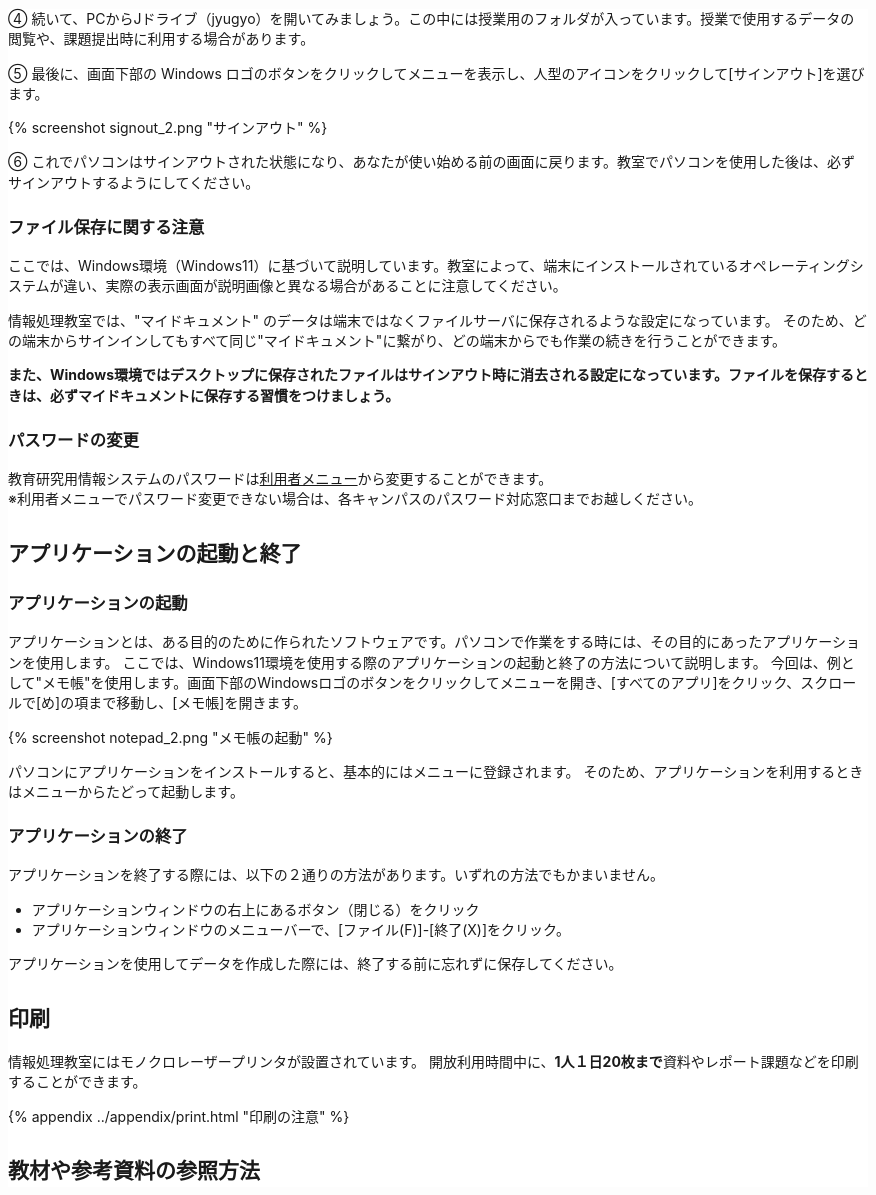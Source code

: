 &#9315; 続いて、PCからJドライブ（jyugyo）を開いてみましょう。この中には授業用のフォルダが入っています。授業で使用するデータの閲覧や、課題提出時に利用する場合があります。

&#9316; 最後に、画面下部の Windows ロゴのボタンをクリックしてメニューを表示し、人型のアイコンをクリックして[サインアウト]を選びます。

{% screenshot signout_2.png "サインアウト" %}

&#9317; これでパソコンはサインアウトされた状態になり、あなたが使い始める前の画面に戻ります。教室でパソコンを使用した後は、必ずサインアウトするようにしてください。

### ファイル保存に関する注意

ここでは、Windows環境（Windows11）に基づいて説明しています。教室によって、端末にインストールされているオペレーティングシステムが違い、実際の表示画面が説明画像と異なる場合があることに注意してください。

情報処理教室では、"マイドキュメント" のデータは端末ではなくファイルサーバに保存されるような設定になっています。
そのため、どの端末からサインインしてもすべて同じ"マイドキュメント"に繋がり、どの端末からでも作業の続きを行うことができます。

**また、Windows環境ではデスクトップに保存されたファイルはサインアウト時に消去される設定になっています。ファイルを保存するときは、必ずマイドキュメントに保存する習慣をつけましょう。**

### パスワードの変更

教育研究用情報システムのパスワードは[利用者メニュー](https://navi.tmu.ac.jp/)から変更することができます。  
※利用者メニューでパスワード変更できない場合は、各キャンパスのパスワード対応窓口までお越しください。


アプリケーションの起動と終了
----------------------------

### アプリケーションの起動

アプリケーションとは、ある目的のために作られたソフトウェアです。パソコンで作業をする時には、その目的にあったアプリケーションを使用します。
ここでは、Windows11環境を使用する際のアプリケーションの起動と終了の方法について説明します。
今回は、例として"メモ帳"を使用します。画面下部のWindowsロゴのボタンをクリックしてメニューを開き、[すべてのアプリ]をクリック、スクロールで[め]の項まで移動し、[メモ帳]を開きます。

{% screenshot notepad_2.png "メモ帳の起動" %}

パソコンにアプリケーションをインストールすると、基本的にはメニューに登録されます。
そのため、アプリケーションを利用するときはメニューからたどって起動します。

### アプリケーションの終了

アプリケーションを終了する際には、以下の２通りの方法があります。いずれの方法でもかまいません。

-   アプリケーションウィンドウの右上にある<i class="fa fa-times"></i>ボタン（閉じる）をクリック
-   アプリケーションウィンドウのメニューバーで、[ファイル(F)]-[終了(X)]をクリック。

アプリケーションを使用してデータを作成した際には、終了する前に忘れずに保存してください。

印刷
----

情報処理教室にはモノクロレーザープリンタが設置されています。
開放利用時間中に、**1人１日20枚まで**資料やレポート課題などを印刷することができます。

{% appendix ../appendix/print.html "印刷の注意" %}

教材や参考資料の参照方法
------------------------
